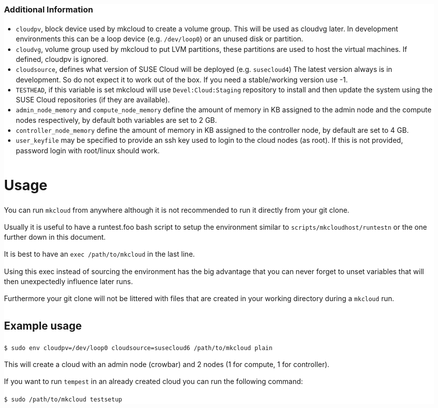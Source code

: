 ### Additional Information

* `cloudpv`, block device used by mkcloud to create a volume group. This will
  be used as cloudvg later.  In development environments this can be a loop
  device (e.g. `/dev/loop0`) or an unused disk or partition.
* `cloudvg`, volume group used by mkcloud to put LVM partitions, these
  partitions are used to host the virtual machines. If defined, cloudpv is
  ignored.
* `cloudsource`, defines what version of SUSE Cloud will be deployed (e.g. `susecloud4`)
  The latest version always is in development. So do not expect it to work out of the box.
  If you need a stable/working version use <latest-version>-1.
* `TESTHEAD`, if this variable is set mkcloud will use `Devel:Cloud:Staging`
  repository to install and then update the system using the SUSE Cloud
  repositories (if they are available).
* `admin_node_memory` and `compute_node_memory` define the amount of memory in
  KB assigned to the admin node and the compute nodes respectively, by default
  both variables are set to 2 GB.
* `controller_node_memory` define the amount of memory in KB assigned to the
   controller
  node, by default are set to 4 GB.
* `user_keyfile` may be specified to provide an ssh key used to login to the
   cloud nodes (as root). If this is not provided, password login with
   root/linux should work.

# Usage

You can run `mkcloud` from anywhere although it is not recommended to run it directly from your git clone.

Usually it is useful to have a runtest.foo bash script to setup the environment similar to `scripts/mkcloudhost/runtestn` or the one further down in this document.

It is best to have an `exec /path/to/mkcloud` in the last line.

Using this exec instead of sourcing the environment has the big advantage that you can never forget to unset variables that will then unexpectedly influence later runs.

Furthermore your git clone will not be littered with files that are created in your working directory during a `mkcloud` run.

## Example usage

```
$ sudo env cloudpv=/dev/loop0 cloudsource=susecloud6 /path/to/mkcloud plain
```

This will create a cloud with an admin node (crowbar) and 2 nodes (1 for
compute, 1 for controller).

If you want to run `tempest` in an already created cloud you can run the
following command:

```
$ sudo /path/to/mkcloud testsetup
```
